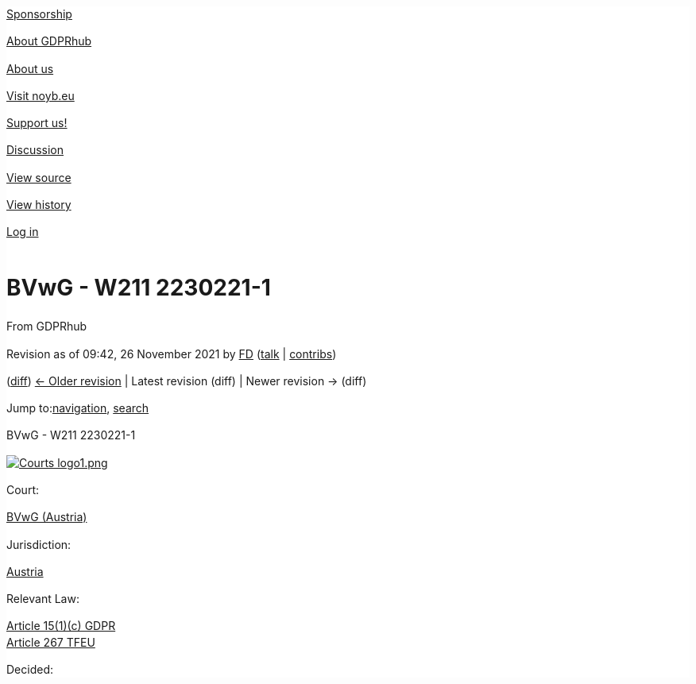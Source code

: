 [Sponsorship](/index.php?title=GDPRhub_Sponsorship)

[About GDPRhub](#)

[About us](/index.php?title=About_GDPRhub)

[Visit noyb.eu](https://www.noyb.eu)

[Support us!](https://www.noyb.eu/support)

[](# "Page tools")

[Discussion](/index.php?title=Talk:BVwG_-_W211_2230221-1&action=edit&redlink=1 "Discussion about the content page (page does not exist) [t]")

[View source](/index.php?title=BVwG_-_W211_2230221-1&action=edit "This page is protected.
You can view its source [e]")

[View history](/index.php?title=BVwG_-_W211_2230221-1&action=history "Past revisions of this page [h]")

[](# "You are not logged in.")

[Log in](/index.php?title=Special:UserLogin&returnto=BVwG+-+W211+2230221-1&returntoquery=oldid%3D21456 "You are encouraged to log in; however, it is not mandatory [o]")

# BVwG - W211 2230221-1

From GDPRhub

Revision as of 09:42, 26 November 2021 by [FD](/index.php?title=User:FD&action=edit&redlink=1 "User:FD (page does not exist)") ([talk](/index.php?title=User_talk:FD&action=edit&redlink=1 "User talk:FD (page does not exist)") | [contribs](/index.php?title=Special:Contributions/FD "Special:Contributions/FD"))

([diff](/index.php?title=BVwG_-_W211_2230221-1&diff=prev&oldid=21456 "BVwG - W211 2230221-1")) [← Older revision](/index.php?title=BVwG_-_W211_2230221-1&direction=prev&oldid=21456 "BVwG - W211 2230221-1") | Latest revision (diff) | Newer revision → (diff)

Jump to:[navigation](#mw-navigation), [search](#p-search)

BVwG - W211 2230221-1

[![Courts logo1.png](/images/thumb/4/4c/Courts_logo1.png/250px-Courts_logo1.png)](/index.php?title=File:Courts_logo1.png)

Court:

[BVwG (Austria)](/index.php?title=Category:BVwG_\(Austria\) "Category:BVwG (Austria)")

Jurisdiction:

[Austria](/index.php?title=Category:Austria "Category:Austria")

Relevant Law:

[Article 15(1)(c) GDPR](/index.php?title=Article_15_GDPR#1c "Article 15 GDPR")  
[Article 267 TFEU](https://eur-lex.europa.eu/LexUriServ/LexUriServ.do?uri=CELEX:12008E267:en:HTML)

Decided:
